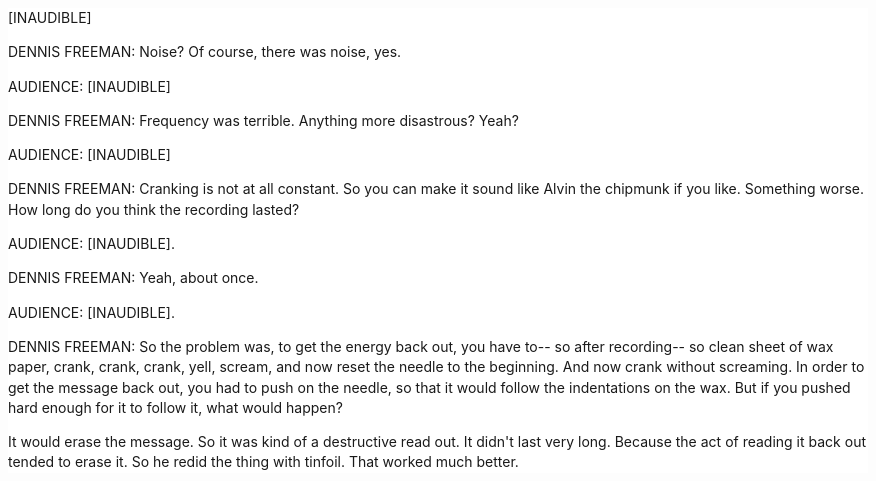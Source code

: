  <span m='446012'>[INAUDIBLE]</span> </p><p><span m='446970'>DENNIS FREEMAN:</span>
  <span m='447140'>Noise?</span> <span m='447310'>Of</span> <span m='447430'>course,</span>
  <span m='447640'>there</span> <span m='447760'>was</span> <span m='447850'>noise,</span>
  <span m='448280'>yes.</span> </p><p><span m='449538'>AUDIENCE:</span> <span m='449765'>[INAUDIBLE]</span>
  </p><p><span m='450900'>DENNIS FREEMAN:</span> <span m='451027'>Frequency</span>
  <span m='451410'>was</span> <span m='451590'>terrible.</span> <span m='454720'>Anything</span>
  <span m='455080'>more</span> <span m='455230'>disastrous?</span> <span m='455710'>Yeah?</span>
  </p><p><span m='456340'>AUDIENCE:</span> <span m='456535'>[INAUDIBLE]</span> </p><p><span
  m='457510'>DENNIS FREEMAN:</span> <span m='457720'>Cranking</span> <span m='457930'>is</span>
  <span m='458020'>not</span> <span m='458170'>at</span> <span m='458260'>all</span>
  <span m='458440'>constant.</span> <span m='458870'>So</span> <span m='459220'>you</span>
  <span m='459370'>can</span> <span m='459490'>make</span> <span m='459700'>it</span>
  <span m='459760'>sound</span> <span m='460030'>like</span> <span m='460960'>Alvin</span>
  <span m='461410'>the</span> <span m='461500'>chipmunk</span> <span m='461860'>if</span>
  <span m='461950'>you</span> <span m='462040'>like.</span> <span m='465980'>Something</span>
  <span m='466310'>worse.</span> <span m='470120'>How</span> <span m='470270'>long</span>
  <span m='470420'>do</span> <span m='470480'>you</span> <span m='470540'>think</span>
  <span m='470720'>the</span> <span m='470930'>recording</span> <span m='471350'>lasted?</span>
  </p><p><span m='473734'>AUDIENCE:</span> <span m='473979'>[INAUDIBLE].</span> </p><p><span
  m='475210'>DENNIS FREEMAN:</span> <span m='475280'>Yeah,</span> <span m='475350'>about</span>
  <span m='475590'>once.</span> </p><p><span m='477586'>AUDIENCE:</span> <span m='477835'>[INAUDIBLE].</span>
  </p><p><span m='481580'>DENNIS FREEMAN:</span> <span m='481655'>So</span> <span
  m='481730'>the</span> <span m='481850'>problem</span> <span m='482240'>was,</span>
  <span m='482720'>to</span> <span m='482870'>get</span> <span m='483020'>the</span>
  <span m='483140'>energy</span> <span m='483500'>back</span> <span m='483870'>out,</span>
  <span m='486230'>you</span> <span m='486380'>have</span> <span m='486530'>to--</span>
  <span m='487190'>so</span> <span m='487760'>after</span> <span m='488060'>recording--</span>
  <span m='489350'>so</span> <span m='490220'>clean</span> <span m='490450'>sheet</span>
  <span m='490630'>of</span> <span m='490670'>wax</span> <span m='490910'>paper,</span>
  <span m='492500'>crank,</span> <span m='492710'>crank,</span> <span m='492920'>crank,</span>
  <span m='493250'>yell,</span> <span m='493770'>scream,</span> <span m='495760'>and</span>
  <span m='496150'>now</span> <span m='496660'>reset</span> <span m='497230'>the</span>
  <span m='497320'>needle</span> <span m='497620'>to</span> <span m='497710'>the</span>
  <span m='497830'>beginning.</span> <span m='498340'>And</span> <span m='498490'>now</span>
  <span m='498670'>crank</span> <span m='499000'>without</span> <span m='499300'>screaming.</span>
  <span m='501010'>In</span> <span m='501130'>order</span> <span m='501370'>to</span>
  <span m='501460'>get</span> <span m='502150'>the</span> <span m='502270'>message</span>
  <span m='502570'>back</span> <span m='502780'>out,</span> <span m='502990'>you</span>
  <span m='503140'>had</span> <span m='503290'>to</span> <span m='503380'>push</span>
  <span m='503740'>on</span> <span m='503950'>the</span> <span m='504040'>needle,</span>
  <span m='504760'>so</span> <span m='504940'>that</span> <span m='505090'>it</span>
  <span m='505210'>would</span> <span m='505420'>follow</span> <span m='505960'>the</span>
  <span m='506140'>indentations</span> <span m='506860'>on</span> <span m='507010'>the</span>
  <span m='507100'>wax.</span> <span m='509100'>But</span> <span m='509250'>if</span>
  <span m='509340'>you</span> <span m='509430'>pushed</span> <span m='509730'>hard</span>
  <span m='509970'>enough</span> <span m='510180'>for</span> <span m='510360'>it</span>
  <span m='510420'>to</span> <span m='510540'>follow</span> <span m='510930'>it,</span>
  <span m='511860'>what</span> <span m='511980'>would</span> <span m='512070'>happen?</span>
  </p><p><span m='514559'>It</span> <span m='514789'>would</span> <span m='514890'>erase</span>
  <span m='515150'>the</span> <span m='515240'>message.</span> <span m='517130'>So</span>
  <span m='517400'>it</span> <span m='517520'>was</span> <span m='517730'>kind</span>
  <span m='518090'>of</span> <span m='518240'>a</span> <span m='518330'>destructive</span>
  <span m='519020'>read</span> <span m='519330'>out.</span> <span m='520429'>It</span>
  <span m='520580'>didn't</span> <span m='520940'>last</span> <span m='521390'>very</span>
  <span m='521690'>long.</span> <span m='522799'>Because</span> <span m='523190'>the</span>
  <span m='523370'>act</span> <span m='523730'>of</span> <span m='523820'>reading</span>
  <span m='524150'>it</span> <span m='524270'>back</span> <span m='524600'>out</span>
  <span m='526080'>tended</span> <span m='526500'>to</span> <span m='526710'>erase</span>
  <span m='527130'>it.</span> <span m='527850'>So</span> <span m='528060'>he</span>
  <span m='528180'>redid</span> <span m='528600'>the</span> <span m='528720'>thing</span>
  <span m='528960'>with</span> <span m='529730'>tinfoil.</span> <span m='531960'>That</span>
  <span m='532200'>worked</span> <span m='532410'>much</span> <span m='532680'>better.</span>